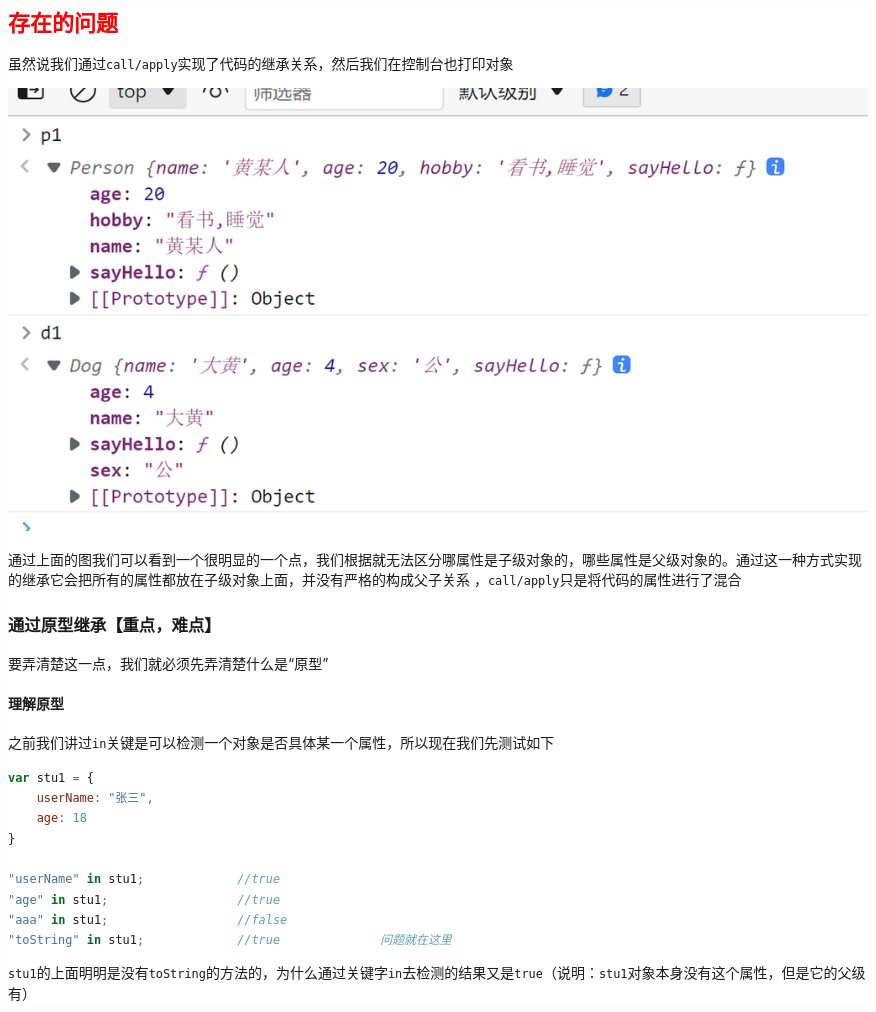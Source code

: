 <span style="color:red;font-size:22px;font-weight:bold">存在的问题</span>

虽然说我们通过`call/apply`实现了代码的继承关系，然后我们在控制台也打印对象

![image-20220815104018449](assets/面向对象（四）/image-20220815104018449.png)

通过上面的图我们可以看到一个很明显的一个点，我们根据就无法区分哪属性是子级对象的，哪些属性是父级对象的。通过这一种方式实现的继承它会把所有的属性都放在子级对象上面，并没有严格的构成父子关系 ，`call/apply`只是将代码的属性进行了混合

### 通过原型继承【重点，难点】

要弄清楚这一点，我们就必须先弄清楚什么是“原型”

#### 理解原型

之前我们讲过`in`关键是可以检测一个对象是否具体某一个属性，所以现在我们先测试如下

```javascript
var stu1 = {
    userName: "张三",
    age: 18
}

"userName" in stu1;             //true
"age" in stu1;                  //true
"aaa" in stu1;                  //false
"toString" in stu1;             //true              问题就在这里
```

`stu1`的上面明明是没有`toString`的方法的，为什么通过关键字`in`去检测的结果又是`true`（说明：`stu1`对象本身没有这个属性，但是它的父级有）
